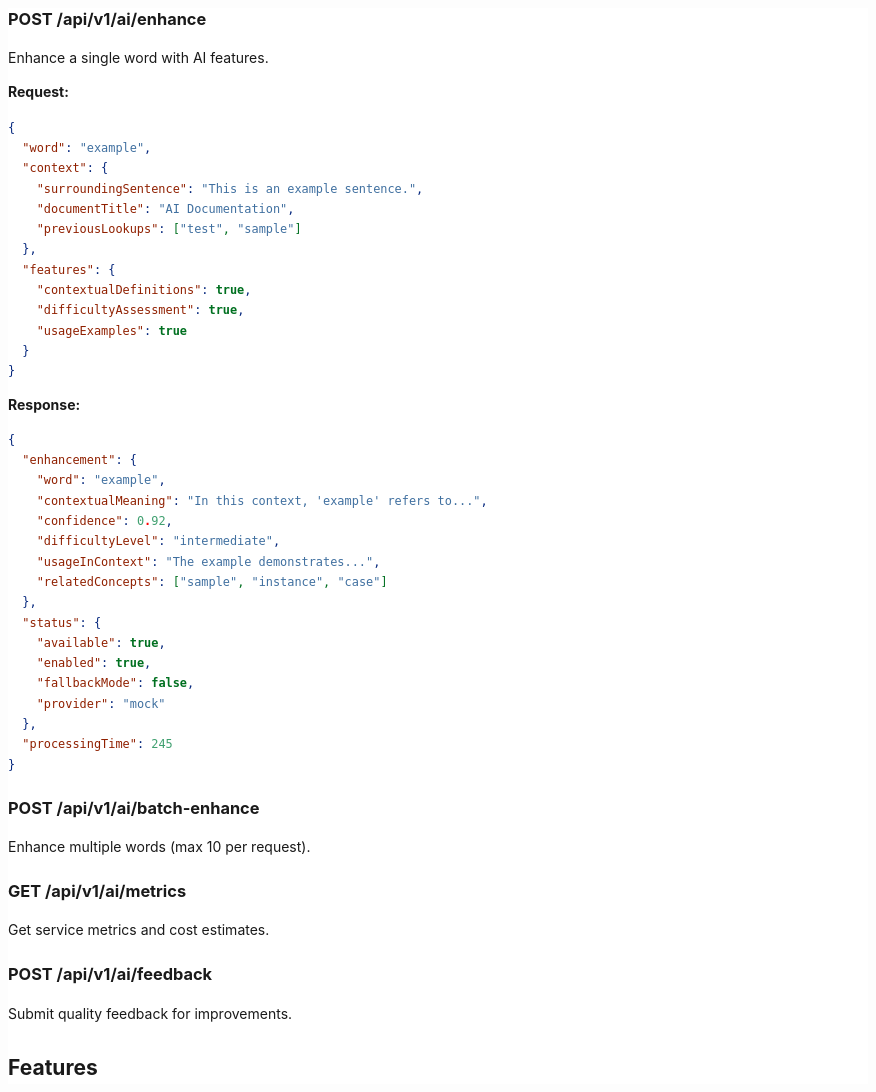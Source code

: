### POST /api/v1/ai/enhance
Enhance a single word with AI features.

**Request:**
```json
{
  "word": "example",
  "context": {
    "surroundingSentence": "This is an example sentence.",
    "documentTitle": "AI Documentation",
    "previousLookups": ["test", "sample"]
  },
  "features": {
    "contextualDefinitions": true,
    "difficultyAssessment": true,
    "usageExamples": true
  }
}
```

**Response:**
```json
{
  "enhancement": {
    "word": "example",
    "contextualMeaning": "In this context, 'example' refers to...",
    "confidence": 0.92,
    "difficultyLevel": "intermediate",
    "usageInContext": "The example demonstrates...",
    "relatedConcepts": ["sample", "instance", "case"]
  },
  "status": {
    "available": true,
    "enabled": true,
    "fallbackMode": false,
    "provider": "mock"
  },
  "processingTime": 245
}
```

### POST /api/v1/ai/batch-enhance
Enhance multiple words (max 10 per request).

### GET /api/v1/ai/metrics
Get service metrics and cost estimates.

### POST /api/v1/ai/feedback
Submit quality feedback for improvements.

## Features
